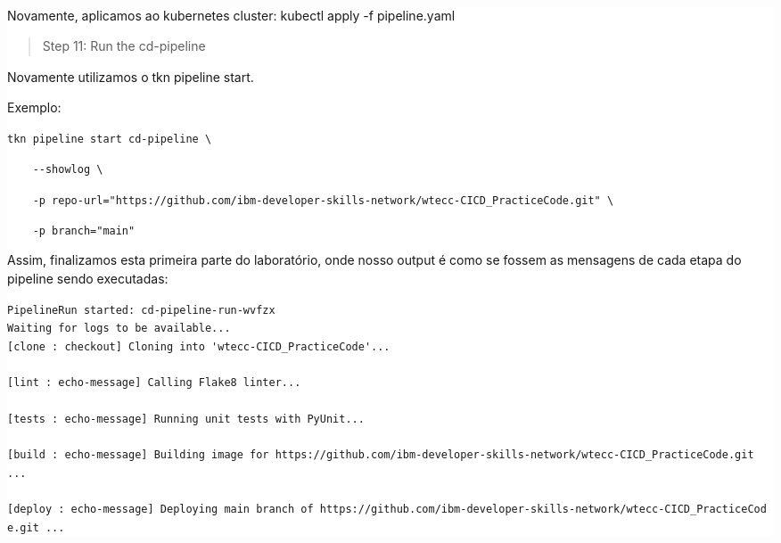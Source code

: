 ```
```

Novamente, aplicamos ao kubernetes cluster: kubectl apply -f pipeline.yaml

>Step 11: Run the cd-pipeline

Novamente utilizamos o tkn pipeline start.

Exemplo:

`tkn pipeline start cd-pipeline \`

`    --showlog \`

`    -p repo-url="https://github.com/ibm-developer-skills-network/wtecc-CICD_PracticeCode.git" \`

`    -p branch="main"`

Assim, finalizamos esta primeira parte do laboratório, onde nosso output é como se fossem as mensagens de cada etapa do pipeline sendo executadas:

```
PipelineRun started: cd-pipeline-run-wvfzx
Waiting for logs to be available...
[clone : checkout] Cloning into 'wtecc-CICD_PracticeCode'...

[lint : echo-message] Calling Flake8 linter...

[tests : echo-message] Running unit tests with PyUnit...

[build : echo-message] Building image for https://github.com/ibm-developer-skills-network/wtecc-CICD_PracticeCode.git ...

[deploy : echo-message] Deploying main branch of https://github.com/ibm-developer-skills-network/wtecc-CICD_PracticeCode.git ...
```
